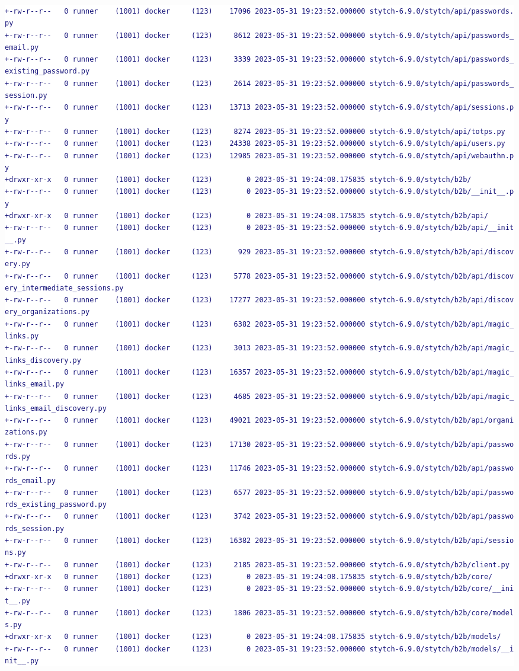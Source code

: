 ```diff
+-rw-r--r--   0 runner    (1001) docker     (123)    17096 2023-05-31 19:23:52.000000 stytch-6.9.0/stytch/api/passwords.py
+-rw-r--r--   0 runner    (1001) docker     (123)     8612 2023-05-31 19:23:52.000000 stytch-6.9.0/stytch/api/passwords_email.py
+-rw-r--r--   0 runner    (1001) docker     (123)     3339 2023-05-31 19:23:52.000000 stytch-6.9.0/stytch/api/passwords_existing_password.py
+-rw-r--r--   0 runner    (1001) docker     (123)     2614 2023-05-31 19:23:52.000000 stytch-6.9.0/stytch/api/passwords_session.py
+-rw-r--r--   0 runner    (1001) docker     (123)    13713 2023-05-31 19:23:52.000000 stytch-6.9.0/stytch/api/sessions.py
+-rw-r--r--   0 runner    (1001) docker     (123)     8274 2023-05-31 19:23:52.000000 stytch-6.9.0/stytch/api/totps.py
+-rw-r--r--   0 runner    (1001) docker     (123)    24338 2023-05-31 19:23:52.000000 stytch-6.9.0/stytch/api/users.py
+-rw-r--r--   0 runner    (1001) docker     (123)    12985 2023-05-31 19:23:52.000000 stytch-6.9.0/stytch/api/webauthn.py
+drwxr-xr-x   0 runner    (1001) docker     (123)        0 2023-05-31 19:24:08.175835 stytch-6.9.0/stytch/b2b/
+-rw-r--r--   0 runner    (1001) docker     (123)        0 2023-05-31 19:23:52.000000 stytch-6.9.0/stytch/b2b/__init__.py
+drwxr-xr-x   0 runner    (1001) docker     (123)        0 2023-05-31 19:24:08.175835 stytch-6.9.0/stytch/b2b/api/
+-rw-r--r--   0 runner    (1001) docker     (123)        0 2023-05-31 19:23:52.000000 stytch-6.9.0/stytch/b2b/api/__init__.py
+-rw-r--r--   0 runner    (1001) docker     (123)      929 2023-05-31 19:23:52.000000 stytch-6.9.0/stytch/b2b/api/discovery.py
+-rw-r--r--   0 runner    (1001) docker     (123)     5778 2023-05-31 19:23:52.000000 stytch-6.9.0/stytch/b2b/api/discovery_intermediate_sessions.py
+-rw-r--r--   0 runner    (1001) docker     (123)    17277 2023-05-31 19:23:52.000000 stytch-6.9.0/stytch/b2b/api/discovery_organizations.py
+-rw-r--r--   0 runner    (1001) docker     (123)     6382 2023-05-31 19:23:52.000000 stytch-6.9.0/stytch/b2b/api/magic_links.py
+-rw-r--r--   0 runner    (1001) docker     (123)     3013 2023-05-31 19:23:52.000000 stytch-6.9.0/stytch/b2b/api/magic_links_discovery.py
+-rw-r--r--   0 runner    (1001) docker     (123)    16357 2023-05-31 19:23:52.000000 stytch-6.9.0/stytch/b2b/api/magic_links_email.py
+-rw-r--r--   0 runner    (1001) docker     (123)     4685 2023-05-31 19:23:52.000000 stytch-6.9.0/stytch/b2b/api/magic_links_email_discovery.py
+-rw-r--r--   0 runner    (1001) docker     (123)    49021 2023-05-31 19:23:52.000000 stytch-6.9.0/stytch/b2b/api/organizations.py
+-rw-r--r--   0 runner    (1001) docker     (123)    17130 2023-05-31 19:23:52.000000 stytch-6.9.0/stytch/b2b/api/passwords.py
+-rw-r--r--   0 runner    (1001) docker     (123)    11746 2023-05-31 19:23:52.000000 stytch-6.9.0/stytch/b2b/api/passwords_email.py
+-rw-r--r--   0 runner    (1001) docker     (123)     6577 2023-05-31 19:23:52.000000 stytch-6.9.0/stytch/b2b/api/passwords_existing_password.py
+-rw-r--r--   0 runner    (1001) docker     (123)     3742 2023-05-31 19:23:52.000000 stytch-6.9.0/stytch/b2b/api/passwords_session.py
+-rw-r--r--   0 runner    (1001) docker     (123)    16382 2023-05-31 19:23:52.000000 stytch-6.9.0/stytch/b2b/api/sessions.py
+-rw-r--r--   0 runner    (1001) docker     (123)     2185 2023-05-31 19:23:52.000000 stytch-6.9.0/stytch/b2b/client.py
+drwxr-xr-x   0 runner    (1001) docker     (123)        0 2023-05-31 19:24:08.175835 stytch-6.9.0/stytch/b2b/core/
+-rw-r--r--   0 runner    (1001) docker     (123)        0 2023-05-31 19:23:52.000000 stytch-6.9.0/stytch/b2b/core/__init__.py
+-rw-r--r--   0 runner    (1001) docker     (123)     1806 2023-05-31 19:23:52.000000 stytch-6.9.0/stytch/b2b/core/models.py
+drwxr-xr-x   0 runner    (1001) docker     (123)        0 2023-05-31 19:24:08.175835 stytch-6.9.0/stytch/b2b/models/
+-rw-r--r--   0 runner    (1001) docker     (123)        0 2023-05-31 19:23:52.000000 stytch-6.9.0/stytch/b2b/models/__init__.py
```